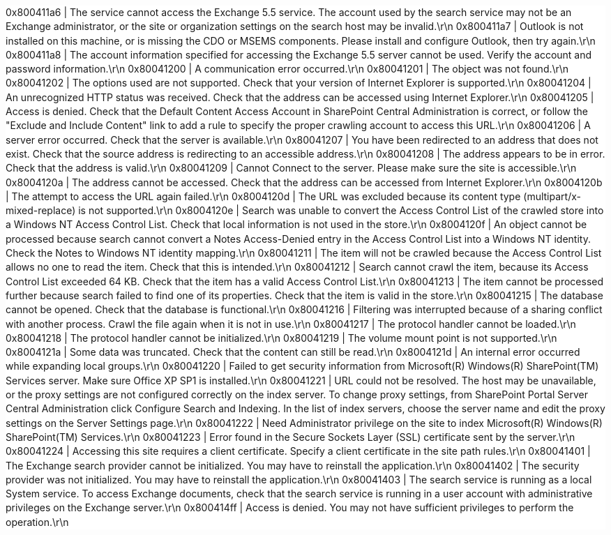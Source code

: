 0x800411a6 | The service cannot access the Exchange 5.5 service. The account used by the search service may not be an Exchange administrator, or the site or organization settings on the search host may be invalid.\r\n
0x800411a7 | Outlook is not installed on this machine, or is missing the CDO or MSEMS components.  Please install and configure Outlook, then try again.\r\n
0x800411a8 | The account information specified for accessing the Exchange 5.5 server cannot be used. Verify the account and password information.\r\n
0x80041200 | A communication error occurred.\r\n
0x80041201 | The object was not found.\r\n
0x80041202 | The options used are not supported. Check that your version of Internet Explorer is supported.\r\n
0x80041204 | An unrecognized HTTP status was received. Check that the address can be accessed using Internet Explorer.\r\n
0x80041205 | Access is denied. Check that the Default Content Access Account in SharePoint Central Administration is correct, or follow the "Exclude and Include Content" link to add a rule to specify the proper crawling account to access this URL.\r\n
0x80041206 | A server error occurred. Check that the server is available.\r\n
0x80041207 | You have been redirected to an address that does not exist. Check that the source address is redirecting to an accessible address.\r\n
0x80041208 | The address appears to be in error. Check that the address is valid.\r\n
0x80041209 | Cannot Connect to the server.  Please make sure the site is accessible.\r\n
0x8004120a | The address cannot be accessed. Check that the address can be accessed from Internet Explorer.\r\n
0x8004120b | The attempt to access the URL again failed.\r\n
0x8004120d | The URL was excluded because its content type (multipart/x-mixed-replace) is not supported.\r\n
0x8004120e | Search was unable to convert the Access Control List of the crawled store into a Windows NT Access Control List. Check that local information is not used in the store.\r\n
0x8004120f | An object cannot be processed because search cannot convert a Notes Access-Denied entry in the Access Control List into a Windows NT identity. Check the Notes to Windows NT identity mapping.\r\n
0x80041211 | The item will not be crawled because the Access Control List allows no one to read the item. Check that this is intended.\r\n
0x80041212 | Search cannot crawl the item, because its Access Control List exceeded 64 KB. Check that the item has a valid Access Control List.\r\n
0x80041213 | The item cannot be processed further because search failed to find one of its properties. Check that the item is valid in the store.\r\n
0x80041215 | The database cannot be opened. Check that the database is functional.\r\n
0x80041216 | Filtering was interrupted because of a sharing conflict with another process. Crawl the file again when it is not in use.\r\n
0x80041217 | The protocol handler cannot be loaded.\r\n
0x80041218 | The protocol handler cannot be initialized.\r\n
0x80041219 | The volume mount point is not supported.\r\n
0x8004121a | Some data was truncated. Check that the content can still be read.\r\n
0x8004121d | An internal error occurred while expanding local groups.\r\n
0x80041220 | Failed to get security information from Microsoft(R) Windows(R) SharePoint(TM) Services server. Make sure Office XP SP1 is installed.\r\n
0x80041221 | URL could not be resolved. The host may be unavailable, or the proxy settings are not configured correctly on the index server. To change proxy settings, from SharePoint Portal Server Central Administration click Configure Search and Indexing.  In the list of index servers, choose the server name and edit the proxy settings on the Server Settings page.\r\n
0x80041222 | Need Administrator privilege on the site to index Microsoft(R) Windows(R) SharePoint(TM) Services.\r\n
0x80041223 | Error found in the Secure Sockets Layer (SSL) certificate sent by the server.\r\n
0x80041224 | Accessing this site requires a client certificate.  Specify a client certificate in the site path rules.\r\n
0x80041401 | The Exchange search provider cannot be initialized. You may have to reinstall the  application.\r\n
0x80041402 | The security provider was not initialized. You may have to reinstall the application.\r\n
0x80041403 | The search service is running as a local System service. To access Exchange documents, check that the search service is running in a user account with administrative privileges on the Exchange server.\r\n
0x800414ff | Access is denied. You may not have sufficient privileges to perform the operation.\r\n